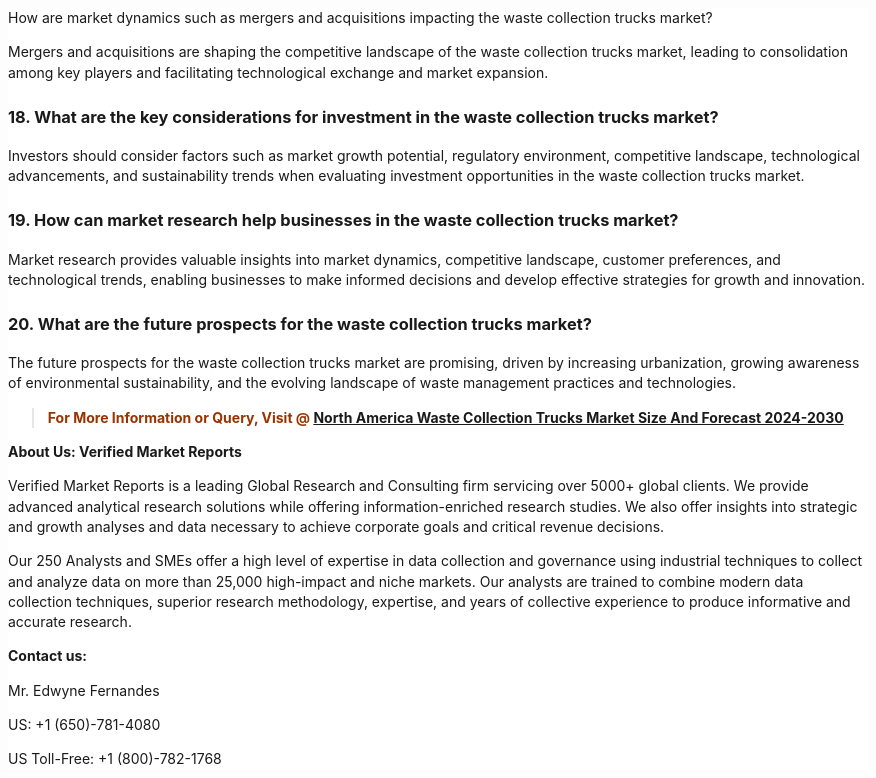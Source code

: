 How are market dynamics such as mergers and acquisitions impacting the waste collection trucks market?</div><div></h3><p>Mergers and acquisitions are shaping the competitive landscape of the waste collection trucks market, leading to consolidation among key players and facilitating technological exchange and market expansion.</p><h3>18. What are the key considerations for investment in the waste collection trucks market?</div><div></h3><p>Investors should consider factors such as market growth potential, regulatory environment, competitive landscape, technological advancements, and sustainability trends when evaluating investment opportunities in the waste collection trucks market.</p><h3>19. How can market research help businesses in the waste collection trucks market?</div><div></h3><p>Market research provides valuable insights into market dynamics, competitive landscape, customer preferences, and technological trends, enabling businesses to make informed decisions and develop effective strategies for growth and innovation.</p><h3>20. What are the future prospects for the waste collection trucks market?</div><div></h3><p>The future prospects for the waste collection trucks market are promising, driven by increasing urbanization, growing awareness of environmental sustainability, and the evolving landscape of waste management practices and technologies.</p></body></html></p><blockquote><p><span style="color: #993300;"><strong>For More Information or Query, Visit @ <a href="https://www.verifiedmarketreports.com/product/waste-collection-trucks-market/">North America Waste Collection Trucks Market Size And Forecast 2024-2030</a></strong></span></p></blockquote><p><strong>About Us: Verified Market Reports</strong></p><p>Verified Market Reports is a leading Global Research and Consulting firm servicing over 5000+ global clients. We provide advanced analytical research solutions while offering information-enriched research studies. We also offer insights into strategic and growth analyses and data necessary to achieve corporate goals and critical revenue decisions.</p><p>Our 250 Analysts and SMEs offer a high level of expertise in data collection and governance using industrial techniques to collect and analyze data on more than 25,000 high-impact and niche markets. Our analysts are trained to combine modern data collection techniques, superior research methodology, expertise, and years of collective experience to produce informative and accurate research.</p><p><strong>Contact us:</strong></p><p>Mr. Edwyne Fernandes</p><p>US: +1 (650)-781-4080</p><p>US Toll-Free: +1 (800)-782-1768</p>

